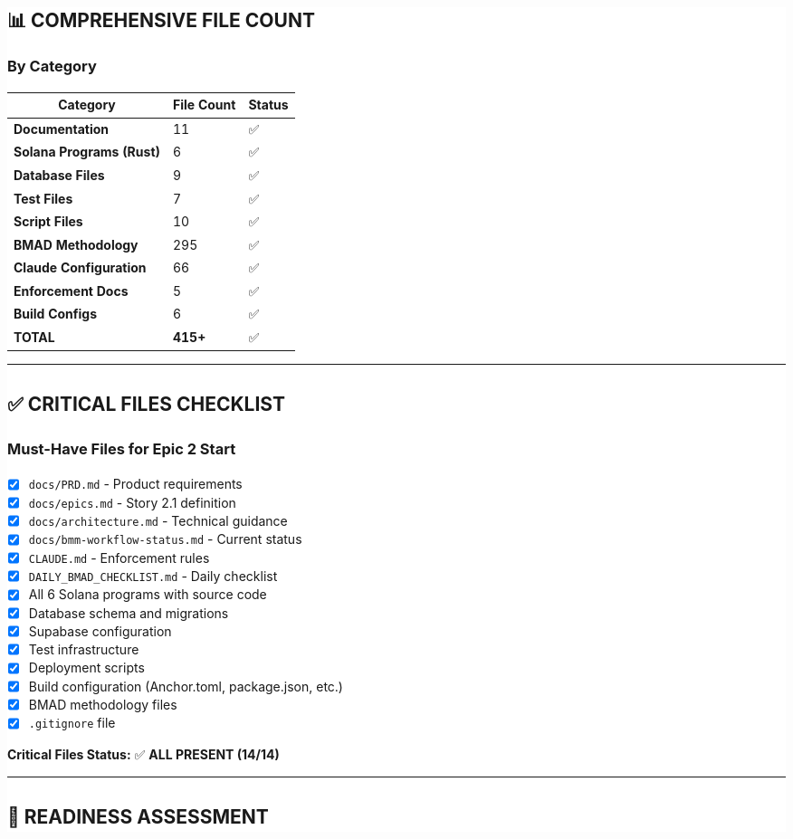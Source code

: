 ## 📊 COMPREHENSIVE FILE COUNT

### By Category

| Category | File Count | Status |
|----------|------------|--------|
| **Documentation** | 11 | ✅ |
| **Solana Programs (Rust)** | 6 | ✅ |
| **Database Files** | 9 | ✅ |
| **Test Files** | 7 | ✅ |
| **Script Files** | 10 | ✅ |
| **BMAD Methodology** | 295 | ✅ |
| **Claude Configuration** | 66 | ✅ |
| **Enforcement Docs** | 5 | ✅ |
| **Build Configs** | 6 | ✅ |
| **TOTAL** | **415+** | ✅ |

---

## ✅ CRITICAL FILES CHECKLIST

### Must-Have Files for Epic 2 Start

- [x] `docs/PRD.md` - Product requirements
- [x] `docs/epics.md` - Story 2.1 definition
- [x] `docs/architecture.md` - Technical guidance
- [x] `docs/bmm-workflow-status.md` - Current status
- [x] `CLAUDE.md` - Enforcement rules
- [x] `DAILY_BMAD_CHECKLIST.md` - Daily checklist
- [x] All 6 Solana programs with source code
- [x] Database schema and migrations
- [x] Supabase configuration
- [x] Test infrastructure
- [x] Deployment scripts
- [x] Build configuration (Anchor.toml, package.json, etc.)
- [x] BMAD methodology files
- [x] `.gitignore` file

**Critical Files Status:** ✅ **ALL PRESENT (14/14)**

---

## 🎯 READINESS ASSESSMENT

